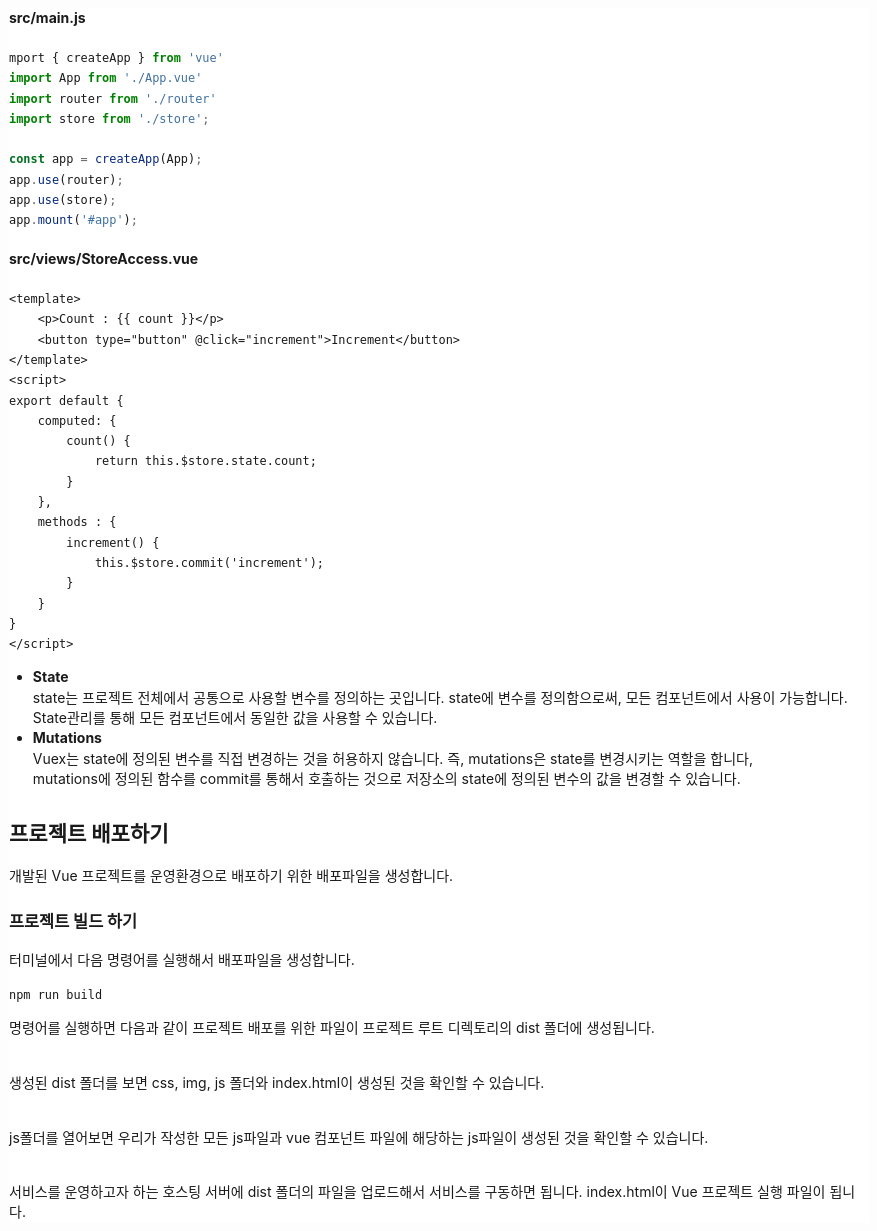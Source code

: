 #### src/main.js
```javascript
mport { createApp } from 'vue'
import App from './App.vue'
import router from './router'
import store from './store';

const app = createApp(App);
app.use(router);
app.use(store);
app.mount('#app');
```

#### src/views/StoreAccess.vue
```
<template>
    <p>Count : {{ count }}</p>
    <button type="button" @click="increment">Increment</button>
</template>
<script>
export default {
    computed: {
        count() {
            return this.$store.state.count;
        }
    },
    methods : {
        increment() {
            this.$store.commit('increment');
        }
    }
}
</script>
```
- <b>State</b><br>state는 프로젝트 전체에서 공통으로 사용할 변수를 정의하는 곳입니다. state에 변수를 정의함으로써, 모든 컴포넌트에서 사용이 가능합니다. State관리를 통해 모든 컴포넌트에서 동일한 값을 사용할 수 있습니다.
- <b>Mutations</b><br>Vuex는 state에 정의된 변수를 직접 변경하는 것을 허용하지 않습니다. 즉, mutations은 state를 변경시키는 역할을 합니다,<br>mutations에 정의된 함수를 commit를 통해서 호출하는 것으로 저장소의 state에 정의된 변수의 값을 변경할 수 있습니다.

## 프로젝트 배포하기
개발된 Vue 프로젝트를 운영환경으로 배포하기 위한 배포파일을 생성합니다.

### 프로젝트 빌드 하기
터미널에서 다음 명령어를 실행해서 배포파일을 생성합니다.
```
npm run build 
```

명령어를 실행하면 다음과 같이 프로젝트 배포를 위한 파일이 프로젝트 루트 디렉토리의 dist 폴더에 생성됩니다.<br><br>

생성된 dist 폴더를 보면 css, img, js 폴더와 index.html이 생성된 것을 확인할 수 있습니다.<br><br>

js폴더를 열어보면 우리가 작성한 모든 js파일과 vue 컴포넌트 파일에 해당하는 js파일이 생성된 것을 확인할 수 있습니다.<br><br>

서비스를 운영하고자 하는 호스팅 서버에 dist 폴더의 파일을 업로드해서 서비스를 구동하면 됩니다. index.html이 Vue 프로젝트 실행 파일이 됩니다.